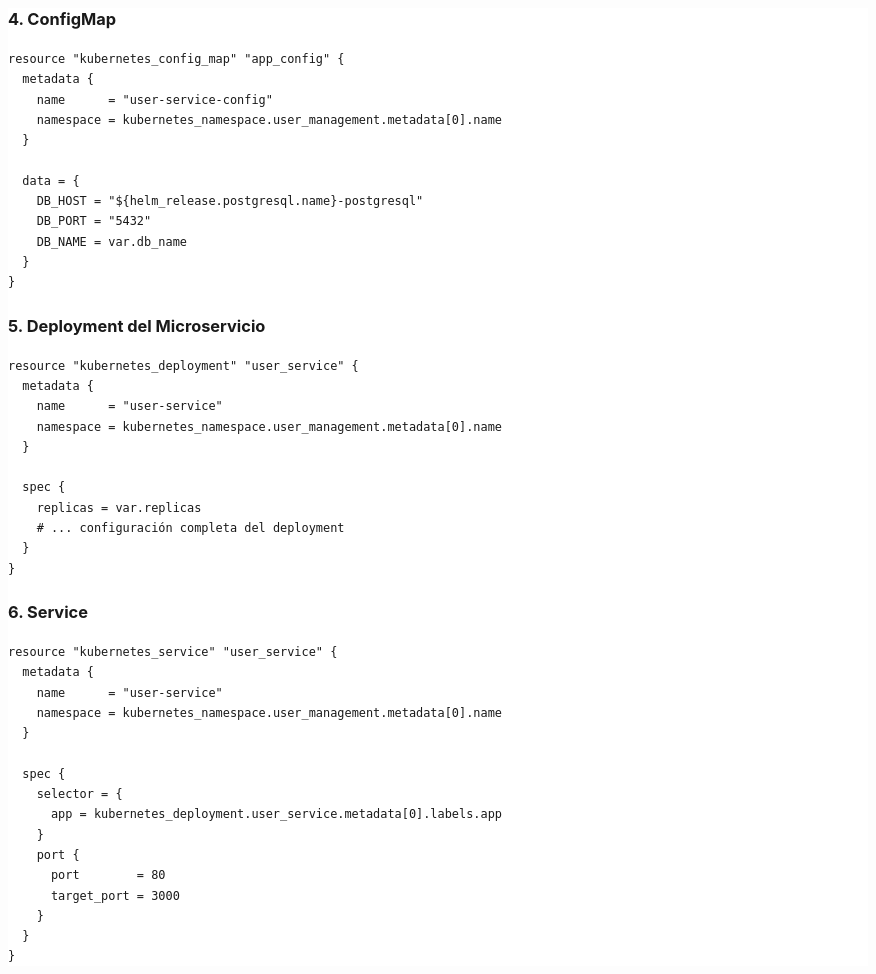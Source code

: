 ### 4. ConfigMap
```hcl
resource "kubernetes_config_map" "app_config" {
  metadata {
    name      = "user-service-config"
    namespace = kubernetes_namespace.user_management.metadata[0].name
  }

  data = {
    DB_HOST = "${helm_release.postgresql.name}-postgresql"
    DB_PORT = "5432"
    DB_NAME = var.db_name
  }
}
```

### 5. Deployment del Microservicio
```hcl
resource "kubernetes_deployment" "user_service" {
  metadata {
    name      = "user-service"
    namespace = kubernetes_namespace.user_management.metadata[0].name
  }

  spec {
    replicas = var.replicas
    # ... configuración completa del deployment
  }
}
```

### 6. Service
```hcl
resource "kubernetes_service" "user_service" {
  metadata {
    name      = "user-service"
    namespace = kubernetes_namespace.user_management.metadata[0].name
  }

  spec {
    selector = {
      app = kubernetes_deployment.user_service.metadata[0].labels.app
    }
    port {
      port        = 80
      target_port = 3000
    }
  }
}
```
